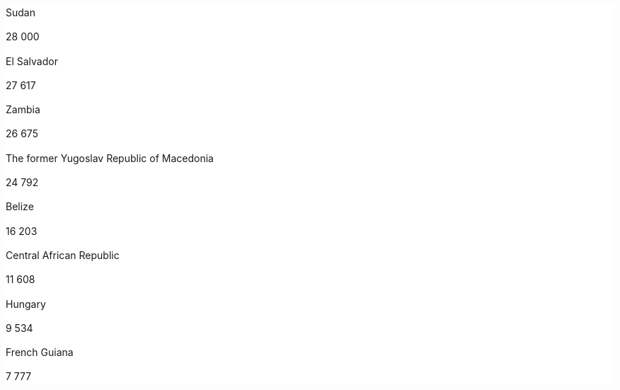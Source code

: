 




Sudan


28 000






El Salvador


27 617






Zambia


26 675






The former Yugoslav Republic of Macedonia


24 792






Belize


16 203






Central African Republic


11 608






Hungary


9 534






French Guiana


7 777
